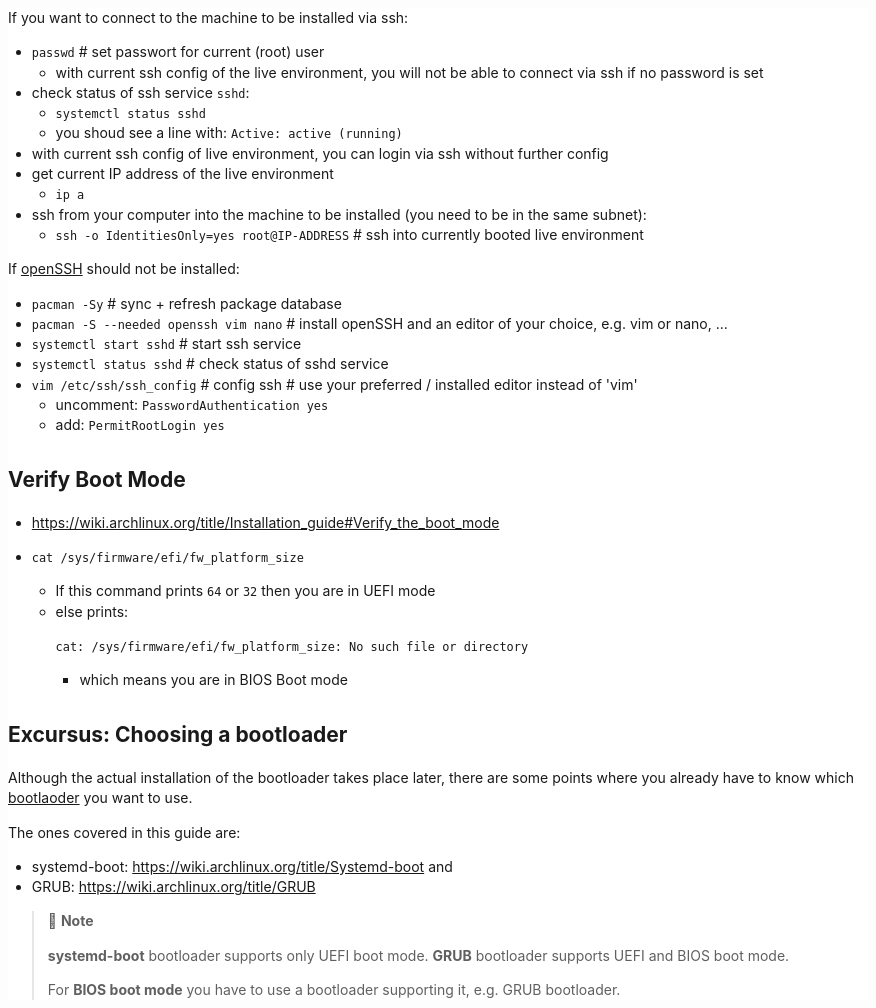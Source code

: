 If you want to connect to the machine to be installed via ssh:
- `passwd` # set passwort for current (root) user
  - with current ssh config of the live environment, you will not be able to connect via ssh if no password is set
- check status of ssh service `sshd`:
  - `systemctl status sshd`
  - you shoud see a line with: `Active: active (running)`
- with current ssh config of live environment, you can login via ssh without further config
- get current IP address of the live environment
  - `ip a`
- ssh from your computer into the machine to be installed (you need to be in the same subnet):
  - `ssh -o IdentitiesOnly=yes root@IP-ADDRESS` # ssh into currently booted live environment

If [openSSH](https://wiki.archlinux.org/title/OpenSSH#Installation) should not be installed:
- `pacman -Sy` # sync + refresh package database
- `pacman -S --needed openssh vim nano` # install openSSH and an editor of your choice, e.g. vim or nano, ...
- `systemctl start sshd` # start ssh service
- `systemctl status sshd` # check status of sshd service
- `vim /etc/ssh/ssh_config` # config ssh # use your preferred / installed editor instead of 'vim'
  - uncomment: `PasswordAuthentication yes`
  - add: `PermitRootLogin yes`

## Verify Boot Mode

- <https://wiki.archlinux.org/title/Installation_guide#Verify_the_boot_mode>
&nbsp;

- `cat /sys/firmware/efi/fw_platform_size`
  - If this command prints `64` or `32` then you are in UEFI mode
  - else prints:
    ```text
    cat: /sys/firmware/efi/fw_platform_size: No such file or directory
    ```
    - which means you are in BIOS Boot mode

## Excursus: Choosing a bootloader

Although the actual installation of the bootloader takes place later, there are some points where you already have to know which [bootlaoder](https://wiki.archlinux.org/title/Arch_boot_process#Boot_loader) you want to use.

The ones covered in this guide are:
- systemd-boot: <https://wiki.archlinux.org/title/Systemd-boot> and
- GRUB: <https://wiki.archlinux.org/title/GRUB>

> :memo: **Note**
>
> **systemd-boot** bootloader supports only UEFI boot mode.
> **GRUB** bootloader supports UEFI and BIOS boot mode.
>
> For **BIOS boot mode** you have to use a bootloader supporting it, e.g. GRUB bootloader.

